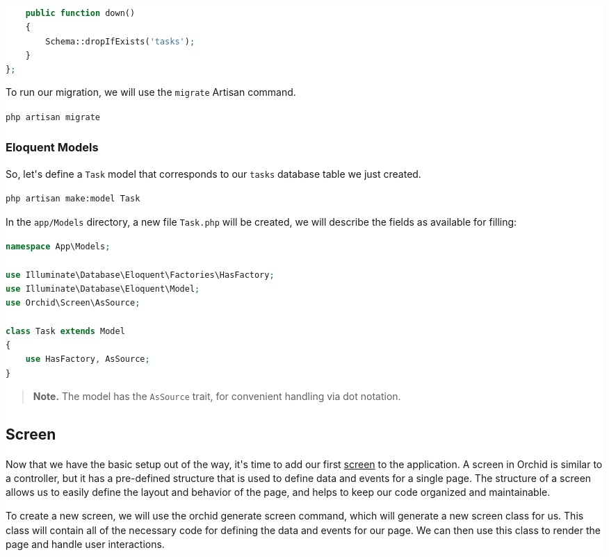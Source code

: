 ```php
    public function down()
    {
        Schema::dropIfExists('tasks');
    }
};
```

To run our migration, we will use the `migrate` Artisan command. 

```bash
php artisan migrate
```


### Eloquent Models


So, let's define a `Task` model that corresponds to our `tasks` database table we just created.


```bash
php artisan make:model Task
```

In the `app/Models` directory, a new file `Task.php` will be created, we will describe the fields as available for filling:

```php
namespace App\Models;

use Illuminate\Database\Eloquent\Factories\HasFactory;
use Illuminate\Database\Eloquent\Model;
use Orchid\Screen\AsSource;

class Task extends Model
{
    use HasFactory, AsSource;
}
```

> **Note.** The model has the `AsSource` trait, for convenient handling via dot notation.


## Screen


Now that we have the basic setup out of the way, it's time to add our first [screen](/en/docs/screens) to the application. A screen in Orchid is similar to a controller, but it has a pre-defined structure that is used to define data and events for a single page. The structure of a screen allows us to easily define the layout and behavior of the page, and helps to keep our code organized and maintainable.

To create a new screen, we will use the orchid generate screen command, which will generate a new screen class for us. This class will contain all of the necessary code for defining the data and events for our page. We can then use this class to render the page and handle user interactions.



